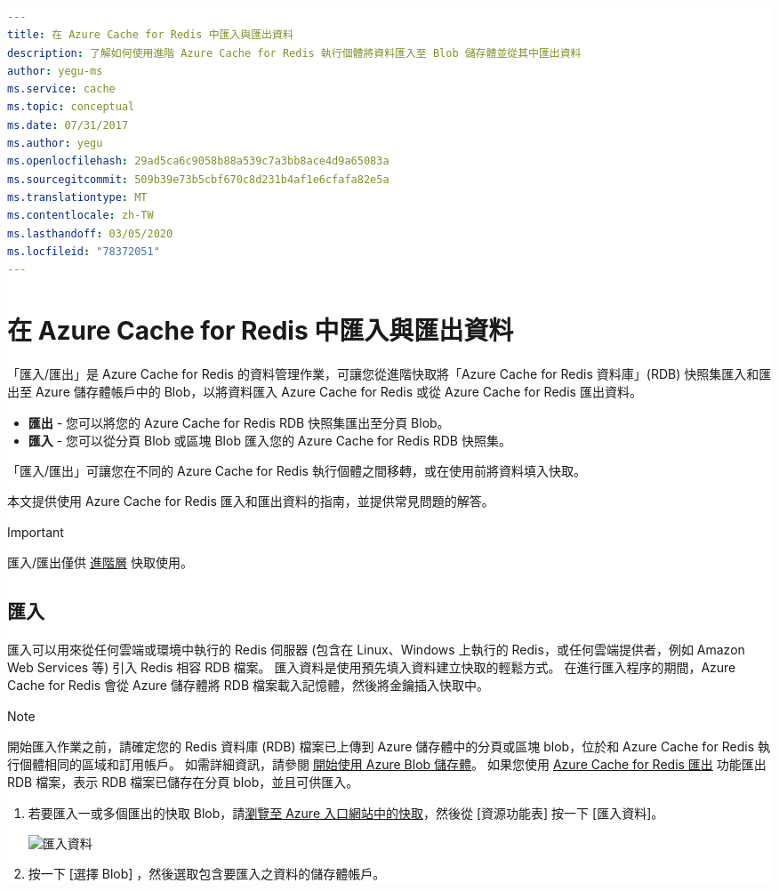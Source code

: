 ```yaml
---
title: 在 Azure Cache for Redis 中匯入與匯出資料
description: 了解如何使用進階 Azure Cache for Redis 執行個體將資料匯入至 Blob 儲存體並從其中匯出資料
author: yegu-ms
ms.service: cache
ms.topic: conceptual
ms.date: 07/31/2017
ms.author: yegu
ms.openlocfilehash: 29ad5ca6c9058b88a539c7a3bb8ace4d9a65083a
ms.sourcegitcommit: 509b39e73b5cbf670c8d231b4af1e6cfafa82e5a
ms.translationtype: MT
ms.contentlocale: zh-TW
ms.lasthandoff: 03/05/2020
ms.locfileid: "78372051"
---
```

# <a name="import-and-export-data-in-azure-cache-for-redis"></a>在 Azure Cache for Redis 中匯入與匯出資料
「匯入/匯出」是 Azure Cache for Redis 的資料管理作業，可讓您從進階快取將「Azure Cache for Redis 資料庫」(RDB) 快照集匯入和匯出至 Azure 儲存體帳戶中的 Blob，以將資料匯入 Azure Cache for Redis 或從 Azure Cache for Redis 匯出資料。

- **匯出** - 您可以將您的 Azure Cache for Redis RDB 快照集匯出至分頁 Blob。
- **匯入** - 您可以從分頁 Blob 或區塊 Blob 匯入您的 Azure Cache for Redis RDB 快照集。

「匯入/匯出」可讓您在不同的 Azure Cache for Redis 執行個體之間移轉，或在使用前將資料填入快取。

本文提供使用 Azure Cache for Redis 匯入和匯出資料的指南，並提供常見問題的解答。

> [!IMPORTANT]
> 匯入/匯出僅供 [進階層](cache-premium-tier-intro.md) 快取使用。
>
>

## <a name="import"></a>匯入
匯入可以用來從任何雲端或環境中執行的 Redis 伺服器 (包含在 Linux、Windows 上執行的 Redis，或任何雲端提供者，例如 Amazon Web Services 等) 引入 Redis 相容 RDB 檔案。 匯入資料是使用預先填入資料建立快取的輕鬆方式。 在進行匯入程序的期間，Azure Cache for Redis 會從 Azure 儲存體將 RDB 檔案載入記憶體，然後將金鑰插入快取中。

> [!NOTE]
> 開始匯入作業之前，請確定您的 Redis 資料庫 (RDB) 檔案已上傳到 Azure 儲存體中的分頁或區塊 blob，位於和 Azure Cache for Redis 執行個體相同的區域和訂用帳戶。 如需詳細資訊，請參閱 [開始使用 Azure Blob 儲存體](../storage/blobs/storage-dotnet-how-to-use-blobs.md)。 如果您使用 [Azure Cache for Redis 匯出](#export) 功能匯出 RDB 檔案，表示 RDB 檔案已儲存在分頁 blob，並且可供匯入。
>
>

1. 若要匯入一或多個匯出的快取 Blob，請[瀏覽至 Azure 入口網站中的快取](cache-configure.md#configure-azure-cache-for-redis-settings)，然後從 [資源功能表] 按一下 [匯入資料]。

    ![匯入資料](./media/cache-how-to-import-export-data/cache-import-data.png)
2. 按一下 [選擇 Blob] ，然後選取包含要匯入之資料的儲存體帳戶。
